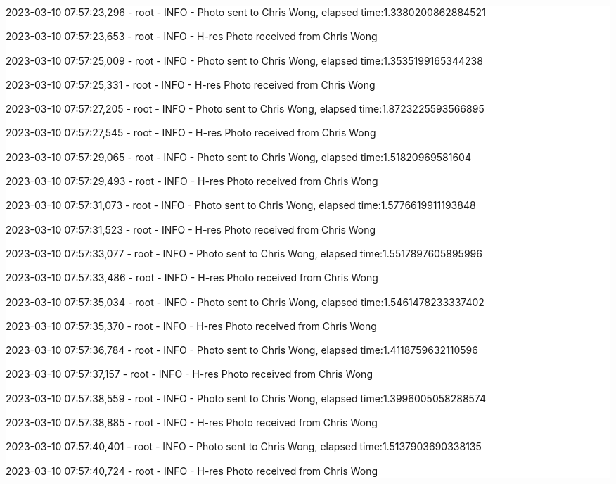 2023-03-10 07:57:23,296 - root - INFO - Photo sent to Chris Wong,
elapsed time:1.3380200862884521

2023-03-10 07:57:23,653 - root - INFO - H-res Photo received from Chris
Wong

2023-03-10 07:57:25,009 - root - INFO - Photo sent to Chris Wong,
elapsed time:1.3535199165344238

2023-03-10 07:57:25,331 - root - INFO - H-res Photo received from Chris
Wong

2023-03-10 07:57:27,205 - root - INFO - Photo sent to Chris Wong,
elapsed time:1.8723225593566895

2023-03-10 07:57:27,545 - root - INFO - H-res Photo received from Chris
Wong

2023-03-10 07:57:29,065 - root - INFO - Photo sent to Chris Wong,
elapsed time:1.51820969581604

2023-03-10 07:57:29,493 - root - INFO - H-res Photo received from Chris
Wong

2023-03-10 07:57:31,073 - root - INFO - Photo sent to Chris Wong,
elapsed time:1.5776619911193848

2023-03-10 07:57:31,523 - root - INFO - H-res Photo received from Chris
Wong

2023-03-10 07:57:33,077 - root - INFO - Photo sent to Chris Wong,
elapsed time:1.5517897605895996

2023-03-10 07:57:33,486 - root - INFO - H-res Photo received from Chris
Wong

2023-03-10 07:57:35,034 - root - INFO - Photo sent to Chris Wong,
elapsed time:1.5461478233337402

2023-03-10 07:57:35,370 - root - INFO - H-res Photo received from Chris
Wong

2023-03-10 07:57:36,784 - root - INFO - Photo sent to Chris Wong,
elapsed time:1.4118759632110596

2023-03-10 07:57:37,157 - root - INFO - H-res Photo received from Chris
Wong

2023-03-10 07:57:38,559 - root - INFO - Photo sent to Chris Wong,
elapsed time:1.3996005058288574

2023-03-10 07:57:38,885 - root - INFO - H-res Photo received from Chris
Wong

2023-03-10 07:57:40,401 - root - INFO - Photo sent to Chris Wong,
elapsed time:1.5137903690338135

2023-03-10 07:57:40,724 - root - INFO - H-res Photo received from Chris
Wong
